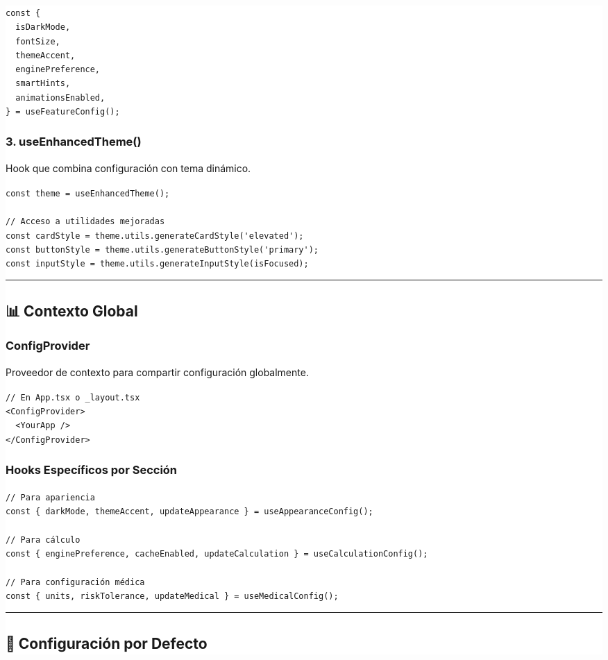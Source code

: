 ```tsx
const {
  isDarkMode,
  fontSize,
  themeAccent,
  enginePreference,
  smartHints,
  animationsEnabled,
} = useFeatureConfig();
```

### 3. **useEnhancedTheme()**
Hook que combina configuración con tema dinámico.

```tsx
const theme = useEnhancedTheme();

// Acceso a utilidades mejoradas
const cardStyle = theme.utils.generateCardStyle('elevated');
const buttonStyle = theme.utils.generateButtonStyle('primary');
const inputStyle = theme.utils.generateInputStyle(isFocused);
```

---

## 📊 **Contexto Global**

### **ConfigProvider**
Proveedor de contexto para compartir configuración globalmente.

```tsx
// En App.tsx o _layout.tsx
<ConfigProvider>
  <YourApp />
</ConfigProvider>
```

### **Hooks Específicos por Sección**
```tsx
// Para apariencia
const { darkMode, themeAccent, updateAppearance } = useAppearanceConfig();

// Para cálculo
const { enginePreference, cacheEnabled, updateCalculation } = useCalculationConfig();

// Para configuración médica
const { units, riskTolerance, updateMedical } = useMedicalConfig();
```

---

## 🎯 **Configuración por Defecto**

